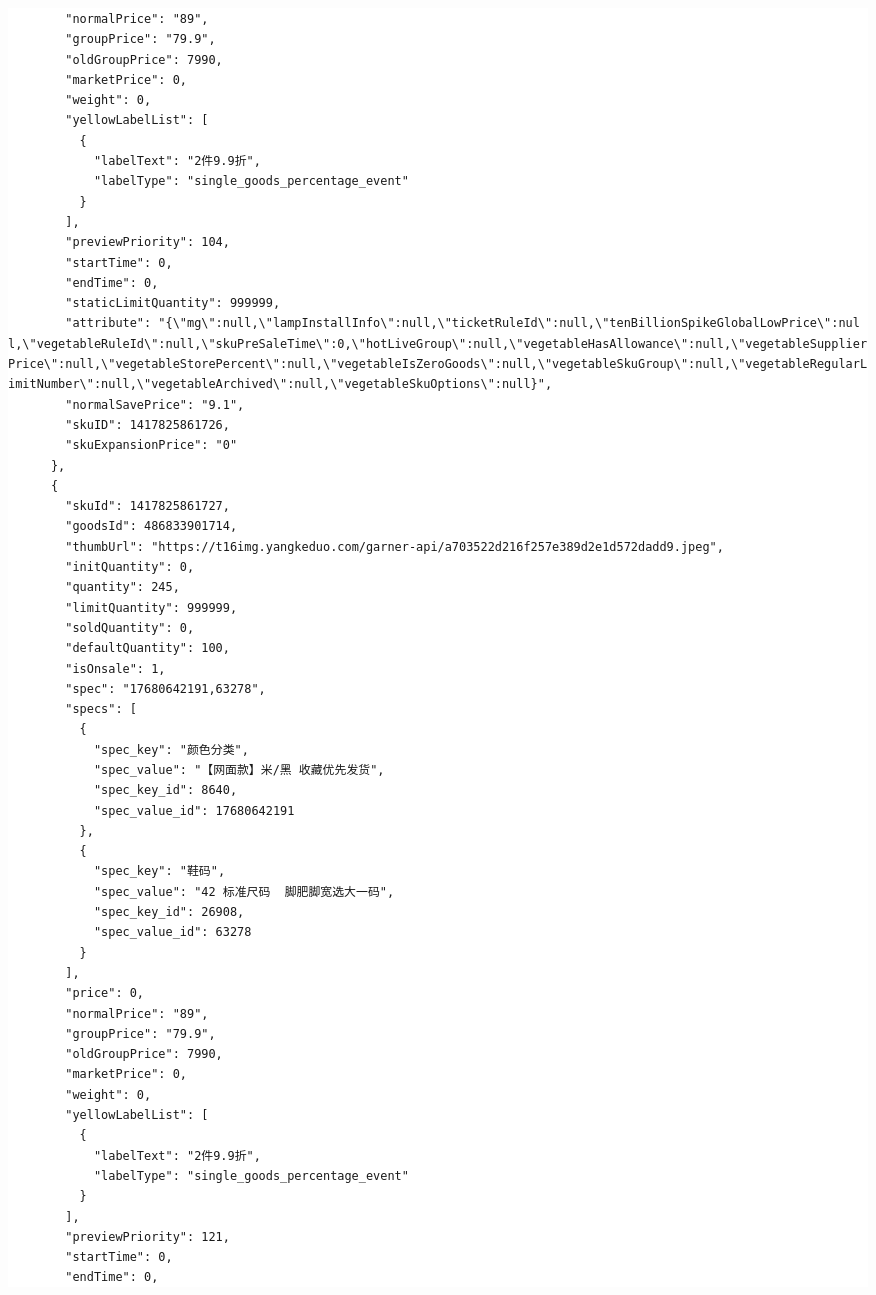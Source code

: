             "normalPrice": "89",
            "groupPrice": "79.9",
            "oldGroupPrice": 7990,
            "marketPrice": 0,
            "weight": 0,
            "yellowLabelList": [
              {
                "labelText": "2件9.9折",
                "labelType": "single_goods_percentage_event"
              }
            ],
            "previewPriority": 104,
            "startTime": 0,
            "endTime": 0,
            "staticLimitQuantity": 999999,
            "attribute": "{\"mg\":null,\"lampInstallInfo\":null,\"ticketRuleId\":null,\"tenBillionSpikeGlobalLowPrice\":null,\"vegetableRuleId\":null,\"skuPreSaleTime\":0,\"hotLiveGroup\":null,\"vegetableHasAllowance\":null,\"vegetableSupplierPrice\":null,\"vegetableStorePercent\":null,\"vegetableIsZeroGoods\":null,\"vegetableSkuGroup\":null,\"vegetableRegularLimitNumber\":null,\"vegetableArchived\":null,\"vegetableSkuOptions\":null}",
            "normalSavePrice": "9.1",
            "skuID": 1417825861726,
            "skuExpansionPrice": "0"
          },
          {
            "skuId": 1417825861727,
            "goodsId": 486833901714,
            "thumbUrl": "https://t16img.yangkeduo.com/garner-api/a703522d216f257e389d2e1d572dadd9.jpeg",
            "initQuantity": 0,
            "quantity": 245,
            "limitQuantity": 999999,
            "soldQuantity": 0,
            "defaultQuantity": 100,
            "isOnsale": 1,
            "spec": "17680642191,63278",
            "specs": [
              {
                "spec_key": "颜色分类",
                "spec_value": "【网面款】米/黑 收藏优先发货",
                "spec_key_id": 8640,
                "spec_value_id": 17680642191
              },
              {
                "spec_key": "鞋码",
                "spec_value": "42 标准尺码  脚肥脚宽选大一码",
                "spec_key_id": 26908,
                "spec_value_id": 63278
              }
            ],
            "price": 0,
            "normalPrice": "89",
            "groupPrice": "79.9",
            "oldGroupPrice": 7990,
            "marketPrice": 0,
            "weight": 0,
            "yellowLabelList": [
              {
                "labelText": "2件9.9折",
                "labelType": "single_goods_percentage_event"
              }
            ],
            "previewPriority": 121,
            "startTime": 0,
            "endTime": 0,